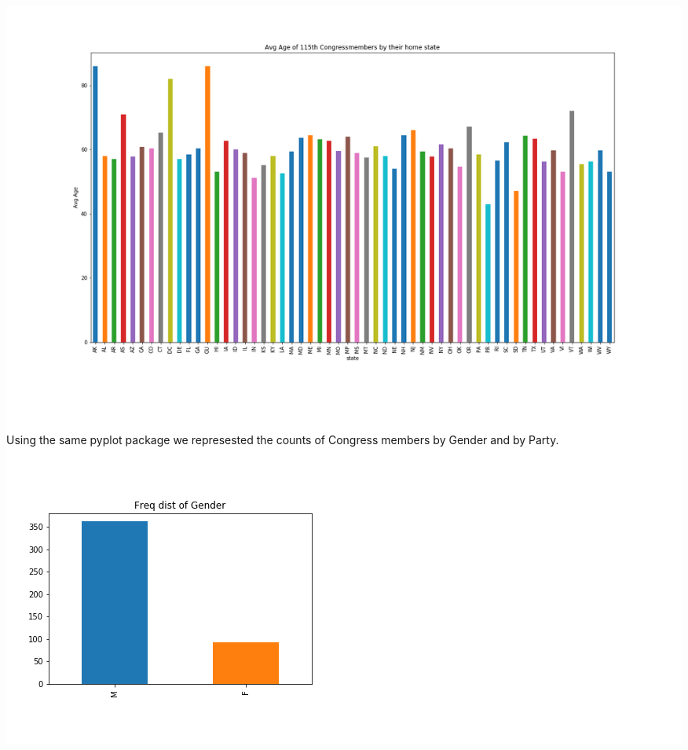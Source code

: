  ![Avg Age of 115th Congressmembers by their home state](RM/Age_BY_STATE.png)

<br />

Using the same pyplot package we represested the counts of Congress members by Gender and by Party.

<br />

![115th US House Members - Male vs Female - Number of Congress members](RM/Gender.png)

<br />
